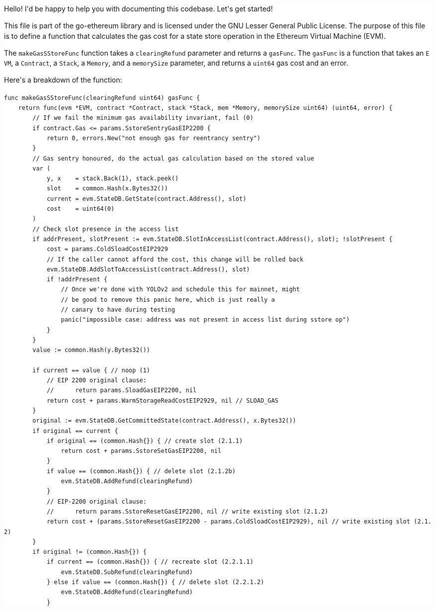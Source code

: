 Hello! I'd be happy to help you with documenting this codebase. Let's get started!

This file is part of the go-ethereum library and is licensed under the GNU Lesser General Public License. The purpose of this file is to define a function that calculates the gas cost for a state store operation in the Ethereum Virtual Machine (EVM).

The `makeGasSStoreFunc` function takes a `clearingRefund` parameter and returns a `gasFunc`. The `gasFunc` is a function that takes an `EVM`, a `Contract`, a `Stack`, a `Memory`, and a `memorySize` parameter, and returns a `uint64` gas cost and an error.

Here's a breakdown of the function:

```
func makeGasSStoreFunc(clearingRefund uint64) gasFunc {
	return func(evm *EVM, contract *Contract, stack *Stack, mem *Memory, memorySize uint64) (uint64, error) {
		// If we fail the minimum gas availability invariant, fail (0)
		if contract.Gas <= params.SstoreSentryGasEIP2200 {
			return 0, errors.New("not enough gas for reentrancy sentry")
		}
		// Gas sentry honoured, do the actual gas calculation based on the stored value
		var (
			y, x    = stack.Back(1), stack.peek()
			slot    = common.Hash(x.Bytes32())
			current = evm.StateDB.GetState(contract.Address(), slot)
			cost    = uint64(0)
		)
		// Check slot presence in the access list
		if addrPresent, slotPresent := evm.StateDB.SlotInAccessList(contract.Address(), slot); !slotPresent {
			cost = params.ColdSloadCostEIP2929
			// If the caller cannot afford the cost, this change will be rolled back
			evm.StateDB.AddSlotToAccessList(contract.Address(), slot)
			if !addrPresent {
				// Once we're done with YOLOv2 and schedule this for mainnet, might
				// be good to remove this panic here, which is just really a
				// canary to have during testing
				panic("impossible case: address was not present in access list during sstore op")
			}
		}
		value := common.Hash(y.Bytes32())

		if current == value { // noop (1)
			// EIP 2200 original clause:
			//		return params.SloadGasEIP2200, nil
			return cost + params.WarmStorageReadCostEIP2929, nil // SLOAD_GAS
		}
		original := evm.StateDB.GetCommittedState(contract.Address(), x.Bytes32())
		if original == current {
			if original == (common.Hash{}) { // create slot (2.1.1)
				return cost + params.SstoreSetGasEIP2200, nil
			}
			if value == (common.Hash{}) { // delete slot (2.1.2b)
				evm.StateDB.AddRefund(clearingRefund)
			}
			// EIP-2200 original clause:
			//		return params.SstoreResetGasEIP2200, nil // write existing slot (2.1.2)
			return cost + (params.SstoreResetGasEIP2200 - params.ColdSloadCostEIP2929), nil // write existing slot (2.1.2)
		}
		if original != (common.Hash{}) {
			if current == (common.Hash{}) { // recreate slot (2.2.1.1)
				evm.StateDB.SubRefund(clearingRefund)
			} else if value == (common.Hash{}) { // delete slot (2.2.1.2)
				evm.StateDB.AddRefund(clearingRefund)
			}
```